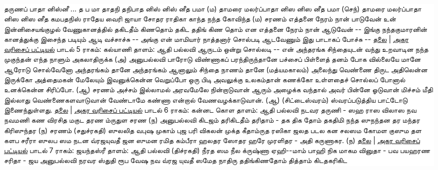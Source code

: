 தருணப் பாதா னிஸ்னீ ... த ப மா
தாதநி தநிபாத னிஸ் னிஸ் னீத பமா (ம)
தாமரை மலர்ப்பாதா னிஸ னிஸ னீத பமா (செந்)
தாமரை மலர்ப்பாதா னிஸ னிஸ னீத கமபதநிஸ்
ராதேய வைரி ஜாயா சோதர ராதிகா காந்த நந்த கோவிந்த (ம)
சரணம்
எத்தனை நேரம் நான் பாடுவேன் உன்
இன்னிசையங்குழல் வேணுகானத்தில்
தகிடதீம் கிணதொம் தகிட ததிங் கிண தொம் என
எத்தனை நேரம் நான் ஆடுவேன் --
இங்கு நந்தகுமாரனின் கானத்துக்கு இசைந்த படியும் ஆடி வச்சாச்சு --
அங்கு என் மாமியார் நாத்தனார் சொல்படி ஆடவேணும் இது பாடாகப் போச்சு --
[]()[தலை](https://www.projectmadurai.org/pm_etexts/utf8/pmuni0312.html#Top) | [அகர வரிசைப் பட்டியல்](https://www.projectmadurai.org/pm_etexts/utf8/pmuni0312.html#list)
பாடல் 5
ராகம்: கல்யாணி
தாளம்: ஆதி
பல்லவி
ஆருடம் ஒன்று சொல்லடி -- என்
அந்தரங்க சிந்தையுடன் வந்து உறவாடின
நந்த முகுந்தன் எந்த நாளும் அகலாதிருக்க (அ)
அனுபல்லவி
பாரோடு விண்ணாகப் பரந்திருந்தானே
பச்சைப் பிள்ளைத் தனம் போக வில்லையே மானே
ஆரோடு சொல்வேனோ அந்தரங்கம் தானே
அந்தரங்கம் ஆனாலும் சிந்தை நாணம் தானே
(மத்யமகாலம்)
அலைந்து வெண்ணை திருட அதிலென்ன இருக்கோ
அத்தைமகன் மேலேயும் இவனுக்கென்ன வெறுப்போ
ஒரு பிடி அவலுக்கு உலகம்தான் கணக்கோ
உள்ளதைச் சொல்லப் போனால் உனக்கென்ன சிரிப்போ. (ஆ)
சரணம்
அச்சம் இல்லாமல் அரவமேலே நின்றாடுவான்
ஆரும் அழைக்க வந்தால் அவர் பின்னே ஓடுவான்
மிச்சம் மீதி இல்லாது வெண்ணைகளவாடுவான்
வேண்டாமே கண்ணா என்றால் வேணவழக்காடுவான். (ஆ)
(சிட்டைஸ்வரம்) ஸ்வரப்படுத்திய பாட்டோடு இணைந்துள்ளது.
[]()[தலை](https://www.projectmadurai.org/pm_etexts/utf8/pmuni0312.html#Top) | [அகர வரிசைப் பட்டியல்](https://www.projectmadurai.org/pm_etexts/utf8/pmuni0312.html#list)
பாடல் 6
ராகம்: கன்னட கொள
தாளம்: ஆதி
பல்லவி
நடவர தருணி - ஸஹ ராஸ விலாஸ
நவ நவமணி கண விரசித மகுட தரண ம்ருதுள சரண (ந)
அனுபல்லவி
கிடஜம் தரிகிடதீம் தரிதாம் - தக திக தோம்
தகதிமி நந்த ஸுநந்தன தர மந்தர கிரிஸுந்தர (ந)
சரணம் (சதுச்ரகதி)
ஸுலலித வபுஷ முகாம் புஜ பரி விகலன் முக்த கீதாம்ருத ரஸிகா
ஜலத படல கன சலஸம கோமள குஸும தள களப சரீரா
ஸுலப ஸம நடன வ்ரஜயுவதீ ஜன ஸுமன ரமித கம்பீரா
ஹலதர ஸோதர ஹரே முரளிதர - அதி கருணாகர. (ந)
[]()[தலை](https://www.projectmadurai.org/pm_etexts/utf8/pmuni0312.html#Top) | [அகர வரிசைப் பட்டியல்](https://www.projectmadurai.org/pm_etexts/utf8/pmuni0312.html#list)
பாடல் 7
ராகம்: ஜயந்தஸ்ரீ
தாளம்: ஆதி
பல்லவி (திச்ரகதி)
நீரத ஸம நீல க்ருஷ்ணா ஏஹி--மாம் பாஹி
நிக மாகம வினுதா - பவ பயஹரண சரிதா - ஜய
அனுபல்லவி
நரவர ஸ்துதி ரூப வேஷ நவ வ்ரஜ யுவதீ ஸமேத
நாதிரு ததிங்கிணதோம் தித்தாம் கிடதகரிகிட